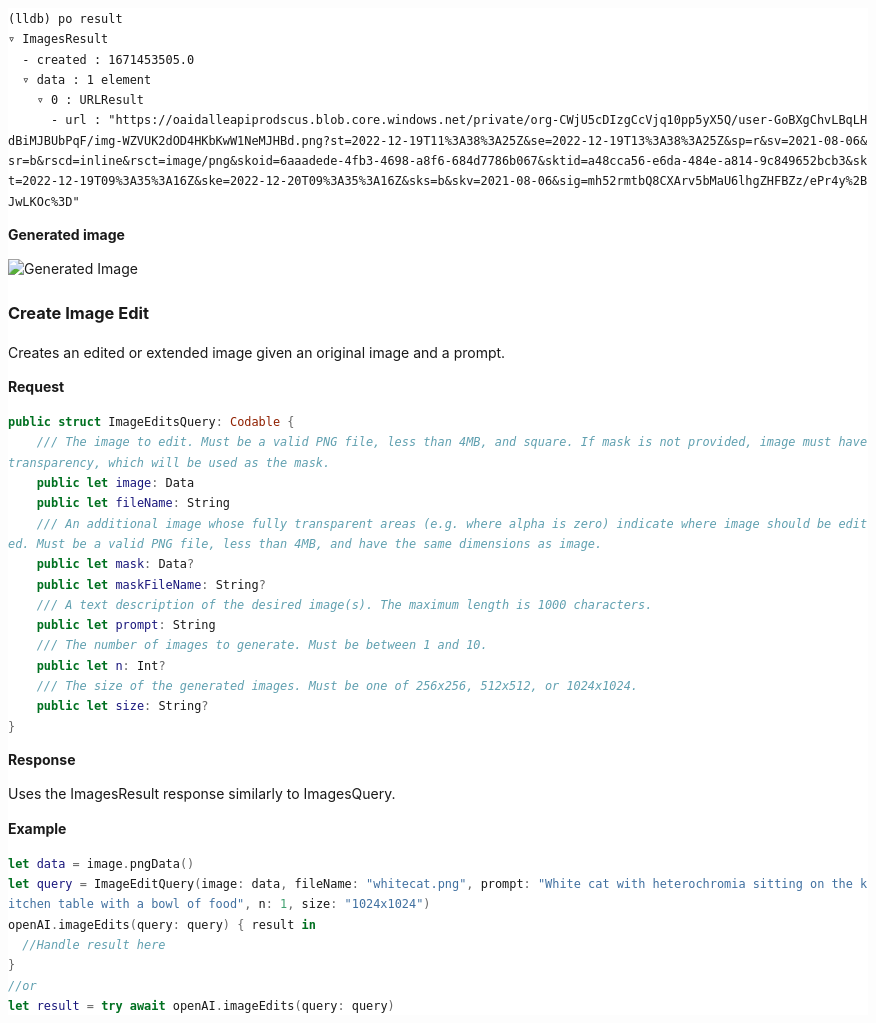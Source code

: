 ```
(lldb) po result
▿ ImagesResult
  - created : 1671453505.0
  ▿ data : 1 element
    ▿ 0 : URLResult
      - url : "https://oaidalleapiprodscus.blob.core.windows.net/private/org-CWjU5cDIzgCcVjq10pp5yX5Q/user-GoBXgChvLBqLHdBiMJBUbPqF/img-WZVUK2dOD4HKbKwW1NeMJHBd.png?st=2022-12-19T11%3A38%3A25Z&se=2022-12-19T13%3A38%3A25Z&sp=r&sv=2021-08-06&sr=b&rscd=inline&rsct=image/png&skoid=6aaadede-4fb3-4698-a8f6-684d7786b067&sktid=a48cca56-e6da-484e-a814-9c849652bcb3&skt=2022-12-19T09%3A35%3A16Z&ske=2022-12-20T09%3A35%3A16Z&sks=b&skv=2021-08-06&sig=mh52rmtbQ8CXArv5bMaU6lhgZHFBZz/ePr4y%2BJwLKOc%3D"
 ```

**Generated image**

![Generated Image](https://user-images.githubusercontent.com/1411778/213134082-ba988a72-fca0-4213-8805-63e5f8324cab.png)

### Create Image Edit

Creates an edited or extended image given an original image and a prompt.

**Request**

```swift
public struct ImageEditsQuery: Codable {
    /// The image to edit. Must be a valid PNG file, less than 4MB, and square. If mask is not provided, image must have transparency, which will be used as the mask.
    public let image: Data
    public let fileName: String
    /// An additional image whose fully transparent areas (e.g. where alpha is zero) indicate where image should be edited. Must be a valid PNG file, less than 4MB, and have the same dimensions as image.
    public let mask: Data?
    public let maskFileName: String?
    /// A text description of the desired image(s). The maximum length is 1000 characters.
    public let prompt: String
    /// The number of images to generate. Must be between 1 and 10.
    public let n: Int?
    /// The size of the generated images. Must be one of 256x256, 512x512, or 1024x1024.
    public let size: String?
}
```

**Response**

Uses the ImagesResult response similarly to ImagesQuery.

**Example**

```swift
let data = image.pngData()
let query = ImageEditQuery(image: data, fileName: "whitecat.png", prompt: "White cat with heterochromia sitting on the kitchen table with a bowl of food", n: 1, size: "1024x1024")
openAI.imageEdits(query: query) { result in
  //Handle result here
}
//or
let result = try await openAI.imageEdits(query: query)
```
